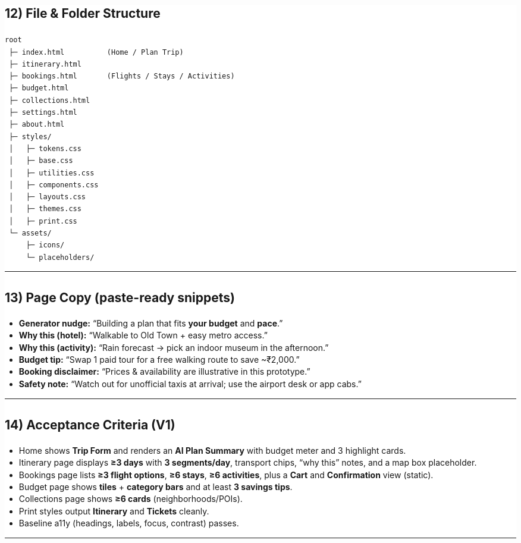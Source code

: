 ## 12) File & Folder Structure

```
root
 ├─ index.html          (Home / Plan Trip)
 ├─ itinerary.html
 ├─ bookings.html       (Flights / Stays / Activities)
 ├─ budget.html
 ├─ collections.html
 ├─ settings.html
 ├─ about.html
 ├─ styles/
 │   ├─ tokens.css
 │   ├─ base.css
 │   ├─ utilities.css
 │   ├─ components.css
 │   ├─ layouts.css
 │   ├─ themes.css
 │   ├─ print.css
 └─ assets/
     ├─ icons/
     └─ placeholders/
```

---

## 13) Page Copy (paste-ready snippets)

- **Generator nudge:** “Building a plan that fits **your budget** and **pace**.”
- **Why this (hotel):** “Walkable to Old Town + easy metro access.”
- **Why this (activity):** “Rain forecast → pick an indoor museum in the afternoon.”
- **Budget tip:** “Swap 1 paid tour for a free walking route to save \~₹2,000.”
- **Booking disclaimer:** “Prices & availability are illustrative in this prototype.”
- **Safety note:** “Watch out for unofficial taxis at arrival; use the airport desk or app cabs.”

---

## 14) Acceptance Criteria (V1)

- Home shows **Trip Form** and renders an **AI Plan Summary** with budget meter and 3 highlight cards.
- Itinerary page displays **≥3 days** with **3 segments/day**, transport chips, “why this” notes, and a map box placeholder.
- Bookings page lists **≥3 flight options**, **≥6 stays**, **≥6 activities**, plus a **Cart** and **Confirmation** view (static).
- Budget page shows **tiles** + **category bars** and at least **3 savings tips**.
- Collections page shows **≥6 cards** (neighborhoods/POIs).
- Print styles output **Itinerary** and **Tickets** cleanly.
- Baseline a11y (headings, labels, focus, contrast) passes.

---
